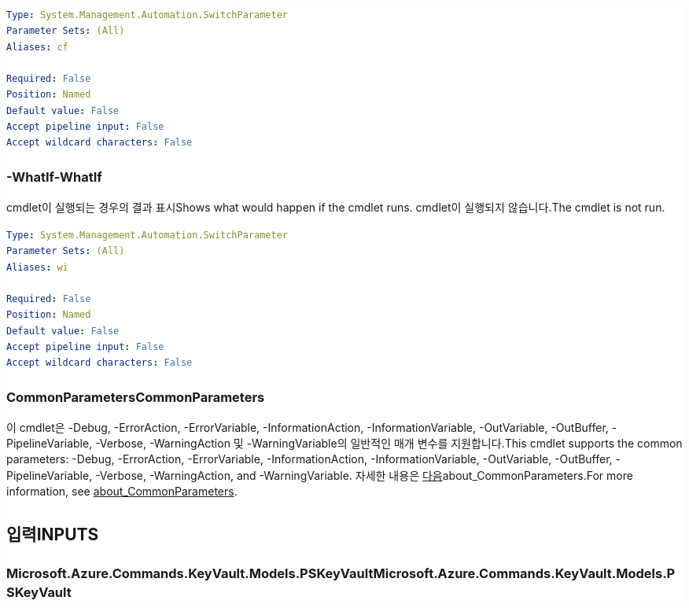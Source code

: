 ```yaml
Type: System.Management.Automation.SwitchParameter
Parameter Sets: (All)
Aliases: cf

Required: False
Position: Named
Default value: False
Accept pipeline input: False
Accept wildcard characters: False
```

### <span data-ttu-id="6e1c1-132">-WhatIf</span><span class="sxs-lookup"><span data-stu-id="6e1c1-132">-WhatIf</span></span>
<span data-ttu-id="6e1c1-133">cmdlet이 실행되는 경우의 결과 표시</span><span class="sxs-lookup"><span data-stu-id="6e1c1-133">Shows what would happen if the cmdlet runs.</span></span>
<span data-ttu-id="6e1c1-134">cmdlet이 실행되지 않습니다.</span><span class="sxs-lookup"><span data-stu-id="6e1c1-134">The cmdlet is not run.</span></span>

```yaml
Type: System.Management.Automation.SwitchParameter
Parameter Sets: (All)
Aliases: wi

Required: False
Position: Named
Default value: False
Accept pipeline input: False
Accept wildcard characters: False
```

### <span data-ttu-id="6e1c1-135">CommonParameters</span><span class="sxs-lookup"><span data-stu-id="6e1c1-135">CommonParameters</span></span>
<span data-ttu-id="6e1c1-136">이 cmdlet은 -Debug, -ErrorAction, -ErrorVariable, -InformationAction, -InformationVariable, -OutVariable, -OutBuffer, -PipelineVariable, -Verbose, -WarningAction 및 -WarningVariable의 일반적인 매개 변수를 지원합니다.</span><span class="sxs-lookup"><span data-stu-id="6e1c1-136">This cmdlet supports the common parameters: -Debug, -ErrorAction, -ErrorVariable, -InformationAction, -InformationVariable, -OutVariable, -OutBuffer, -PipelineVariable, -Verbose, -WarningAction, and -WarningVariable.</span></span> <span data-ttu-id="6e1c1-137">자세한 내용은 [다음](http://go.microsoft.com/fwlink/?LinkID=113216)about_CommonParameters.</span><span class="sxs-lookup"><span data-stu-id="6e1c1-137">For more information, see [about_CommonParameters](http://go.microsoft.com/fwlink/?LinkID=113216).</span></span>

## <span data-ttu-id="6e1c1-138">입력</span><span class="sxs-lookup"><span data-stu-id="6e1c1-138">INPUTS</span></span>

### <span data-ttu-id="6e1c1-139">Microsoft.Azure.Commands.KeyVault.Models.PSKeyVault</span><span class="sxs-lookup"><span data-stu-id="6e1c1-139">Microsoft.Azure.Commands.KeyVault.Models.PSKeyVault</span></span>
